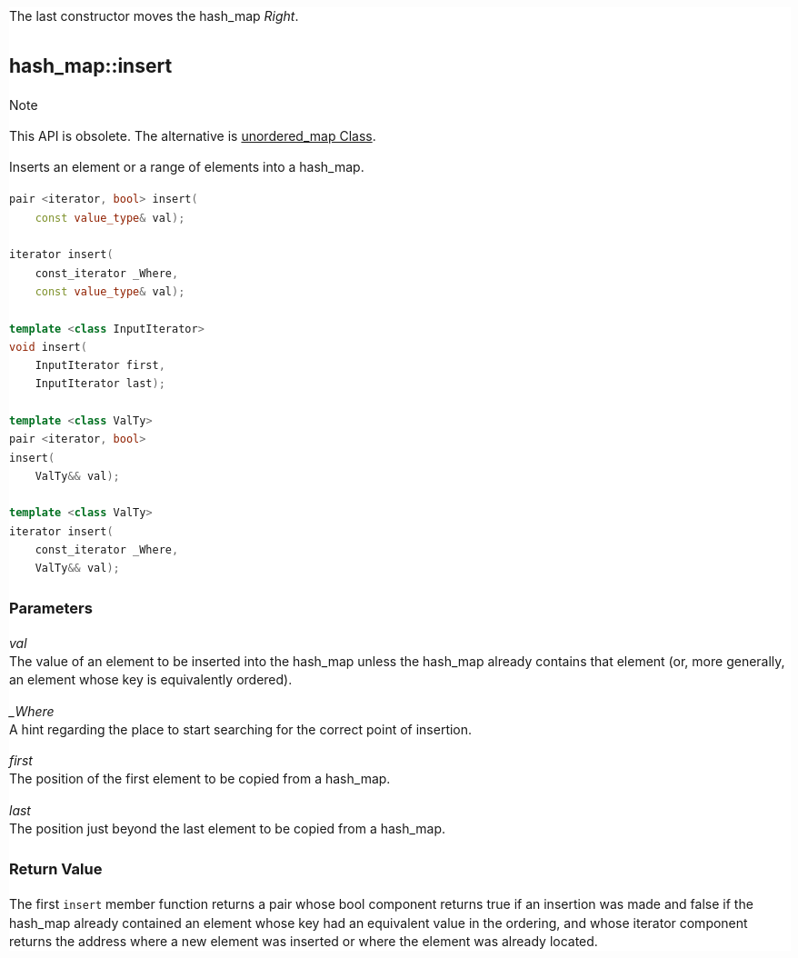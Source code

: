 The last constructor moves the hash_map *Right*.

## <a name="insert"></a> hash_map::insert

> [!NOTE]
> This API is obsolete. The alternative is [unordered_map Class](../standard-library/unordered-map-class.md).

Inserts an element or a range of elements into a hash_map.

```cpp
pair <iterator, bool> insert(
    const value_type& val);

iterator insert(
    const_iterator _Where,
    const value_type& val);

template <class InputIterator>
void insert(
    InputIterator first,
    InputIterator last);

template <class ValTy>
pair <iterator, bool>
insert(
    ValTy&& val);

template <class ValTy>
iterator insert(
    const_iterator _Where,
    ValTy&& val);
```

### Parameters

*val*\
The value of an element to be inserted into the hash_map unless the hash_map already contains that element (or, more generally, an element whose key is equivalently ordered).

*_Where*\
A hint regarding the place to start searching for the correct point of insertion.

*first*\
The position of the first element to be copied from a hash_map.

*last*\
The position just beyond the last element to be copied from a hash_map.

### Return Value

The first `insert` member function returns a pair whose bool component returns true if an insertion was made and false if the hash_map already contained an element whose key had an equivalent value in the ordering, and whose iterator component returns the address where a new element was inserted or where the element was already located.
